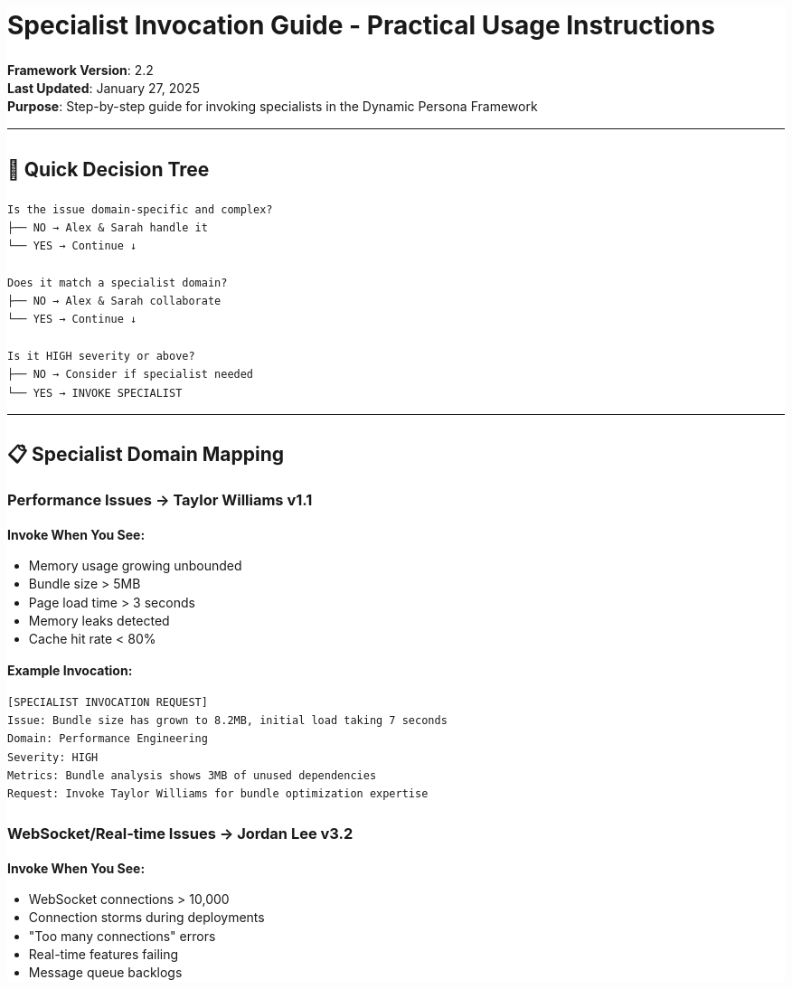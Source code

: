 # Specialist Invocation Guide - Practical Usage Instructions

**Framework Version**: 2.2  
**Last Updated**: January 27, 2025  
**Purpose**: Step-by-step guide for invoking specialists in the Dynamic Persona Framework  

---

## 🎯 Quick Decision Tree

```
Is the issue domain-specific and complex?
├── NO → Alex & Sarah handle it
└── YES → Continue ↓

Does it match a specialist domain?
├── NO → Alex & Sarah collaborate
└── YES → Continue ↓

Is it HIGH severity or above?
├── NO → Consider if specialist needed
└── YES → INVOKE SPECIALIST
```

---

## 📋 Specialist Domain Mapping

### Performance Issues → Taylor Williams v1.1
**Invoke When You See:**
- Memory usage growing unbounded
- Bundle size > 5MB
- Page load time > 3 seconds
- Memory leaks detected
- Cache hit rate < 80%

**Example Invocation:**
```
[SPECIALIST INVOCATION REQUEST]
Issue: Bundle size has grown to 8.2MB, initial load taking 7 seconds
Domain: Performance Engineering
Severity: HIGH
Metrics: Bundle analysis shows 3MB of unused dependencies
Request: Invoke Taylor Williams for bundle optimization expertise
```

### WebSocket/Real-time Issues → Jordan Lee v3.2
**Invoke When You See:**
- WebSocket connections > 10,000
- Connection storms during deployments
- "Too many connections" errors
- Real-time features failing
- Message queue backlogs
